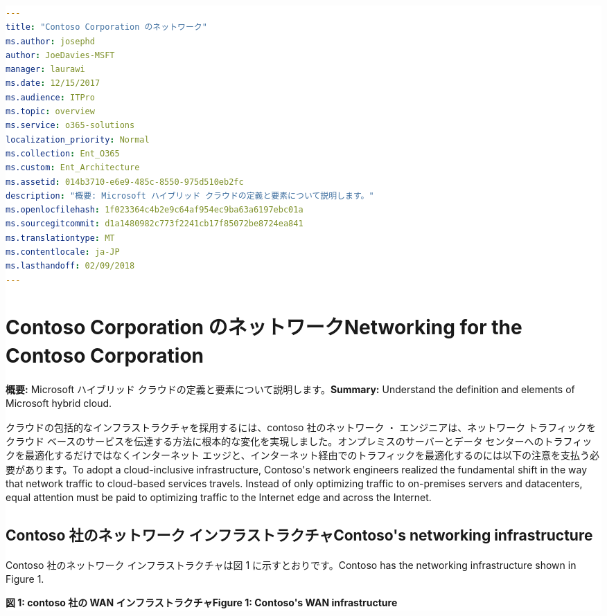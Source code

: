 ```yaml
---
title: "Contoso Corporation のネットワーク"
ms.author: josephd
author: JoeDavies-MSFT
manager: laurawi
ms.date: 12/15/2017
ms.audience: ITPro
ms.topic: overview
ms.service: o365-solutions
localization_priority: Normal
ms.collection: Ent_O365
ms.custom: Ent_Architecture
ms.assetid: 014b3710-e6e9-485c-8550-975d510eb2fc
description: "概要: Microsoft ハイブリッド クラウドの定義と要素について説明します。"
ms.openlocfilehash: 1f023364c4b2e9c64af954ec9ba63a6197ebc01a
ms.sourcegitcommit: d1a1480982c773f2241cb17f85072be8724ea841
ms.translationtype: MT
ms.contentlocale: ja-JP
ms.lasthandoff: 02/09/2018
---
```

# <a name="networking-for-the-contoso-corporation"></a><span data-ttu-id="6f4a1-103">Contoso Corporation のネットワーク</span><span class="sxs-lookup"><span data-stu-id="6f4a1-103">Networking for the Contoso Corporation</span></span>

 <span data-ttu-id="6f4a1-104">**概要:** Microsoft ハイブリッド クラウドの定義と要素について説明します。</span><span class="sxs-lookup"><span data-stu-id="6f4a1-104">**Summary:** Understand the definition and elements of Microsoft hybrid cloud.</span></span>
  
<span data-ttu-id="6f4a1-p101">クラウドの包括的なインフラストラクチャを採用するには、contoso 社のネットワーク ・ エンジニアは、ネットワーク トラフィックをクラウド ベースのサービスを伝達する方法に根本的な変化を実現しました。オンプレミスのサーバーとデータ センターへのトラフィックを最適化するだけではなくインターネット エッジと、インターネット経由でのトラフィックを最適化するのには以下の注意を支払う必要があります。</span><span class="sxs-lookup"><span data-stu-id="6f4a1-p101">To adopt a cloud-inclusive infrastructure, Contoso's network engineers realized the fundamental shift in the way that network traffic to cloud-based services travels. Instead of only optimizing traffic to on-premises servers and datacenters, equal attention must be paid to optimizing traffic to the Internet edge and across the Internet.</span></span>
  
## <a name="contosos-networking-infrastructure"></a><span data-ttu-id="6f4a1-107">Contoso 社のネットワーク インフラストラクチャ</span><span class="sxs-lookup"><span data-stu-id="6f4a1-107">Contoso's networking infrastructure</span></span>

<span data-ttu-id="6f4a1-108">Contoso 社のネットワーク インフラストラクチャは図 1 に示すとおりです。</span><span class="sxs-lookup"><span data-stu-id="6f4a1-108">Contoso has the networking infrastructure shown in Figure 1.</span></span>
  
<span data-ttu-id="6f4a1-109">**図 1: contoso 社の WAN インフラストラクチャ**</span><span class="sxs-lookup"><span data-stu-id="6f4a1-109">**Figure 1: Contoso's WAN infrastructure**</span></span>

